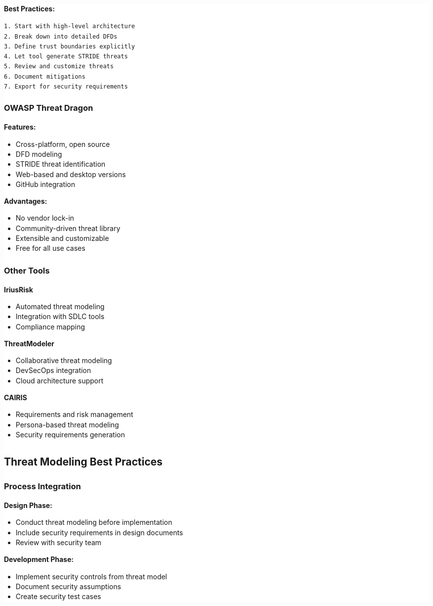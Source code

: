 **Best Practices:**
```
1. Start with high-level architecture
2. Break down into detailed DFDs
3. Define trust boundaries explicitly
4. Let tool generate STRIDE threats
5. Review and customize threats
6. Document mitigations
7. Export for security requirements
```

### OWASP Threat Dragon

**Features:**
- Cross-platform, open source
- DFD modeling
- STRIDE threat identification
- Web-based and desktop versions
- GitHub integration

**Advantages:**
- No vendor lock-in
- Community-driven threat library
- Extensible and customizable
- Free for all use cases

### Other Tools

**IriusRisk**
- Automated threat modeling
- Integration with SDLC tools
- Compliance mapping

**ThreatModeler**
- Collaborative threat modeling
- DevSecOps integration
- Cloud architecture support

**CAIRIS**
- Requirements and risk management
- Persona-based threat modeling
- Security requirements generation

## Threat Modeling Best Practices

### Process Integration

**Design Phase:**
- Conduct threat modeling before implementation
- Include security requirements in design documents
- Review with security team

**Development Phase:**
- Implement security controls from threat model
- Document security assumptions
- Create security test cases
